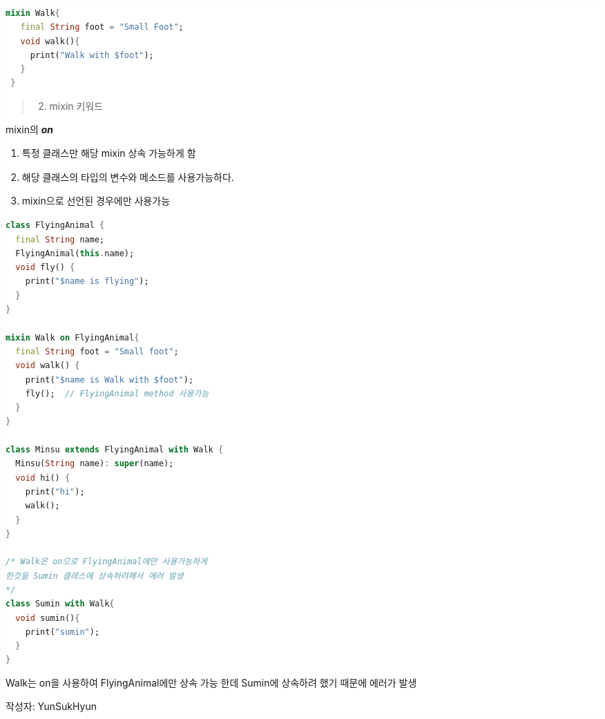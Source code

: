 ```dart
mixin Walk{
   final String foot = "Small Foot";
   void walk(){
     print("Walk with $foot");
   }
 }
```
> 2. mixin 키워드

mixin의 ***on***
1.  특정 클래스만 해당 mixin 상속 가능하게 함

2.  해당 클래스의 타입의 변수와 메소드를 사용가능하다.

3.  mixin으로 선언된 경우에만 사용가능


```dart
class FlyingAnimal {
  final String name;
  FlyingAnimal(this.name);
  void fly() {
    print("$name is flying");
  }
}

mixin Walk on FlyingAnimal{
  final String foot = "Small foot";
  void walk() {
    print("$name is Walk with $foot");
    fly();  // FlyingAnimal method 사용가능
  }
}

class Minsu extends FlyingAnimal with Walk {
  Minsu(String name): super(name);
  void hi() {
    print("hi");
    walk();
  }
}

/* Walk은 on으로 FlyingAnimal에만 사용가능하게
한것을 Sumin 클래스에 상속하려해서 에러 발생
*/
class Sumin with Walk{
  void sumin(){
    print("sumin");
  }
}
```
Walk는 on을 사용하여 FlyingAnimal에만 상속 가능 한데 Sumin에 상속하려 했기 때문에 에러가 발생
<iframe src="https://dartpad.dev/embed-dart.html?id=96b61a47152bd8cd36ca6abbecd2f9a3" style="width:110%; height:500px"></iframe>

작성자: YunSukHyun
